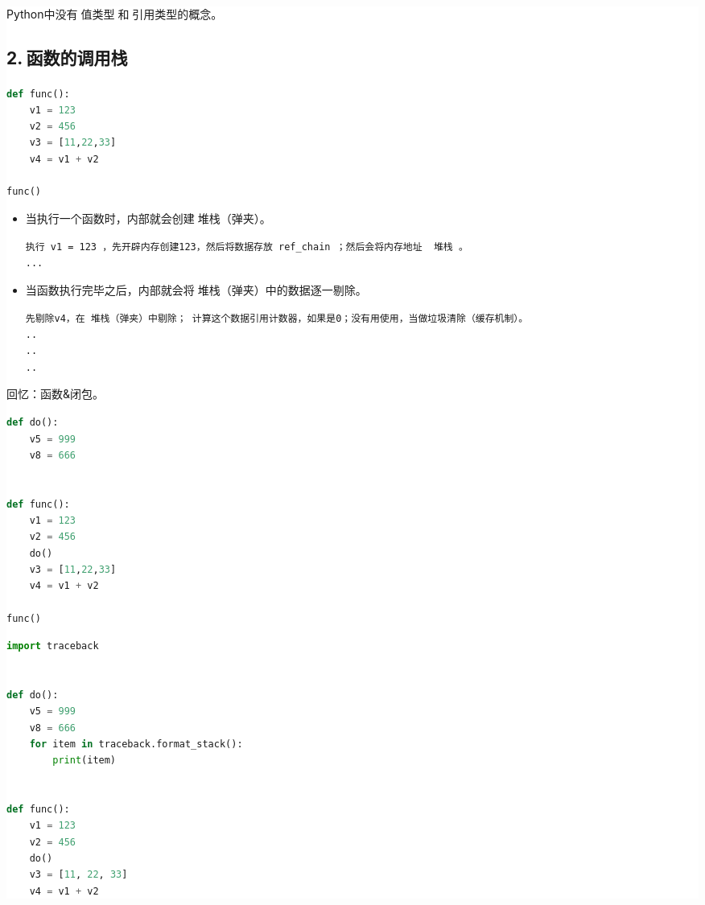Python中没有 值类型 和 引用类型的概念。

## 2. 函数的调用栈

```python
def func():
    v1 = 123
    v2 = 456
    v3 = [11,22,33]
	v4 = v1 + v2
    
func()
```

- 当执行一个函数时，内部就会创建 堆栈（弹夹）。

  ```
  执行 v1 = 123 ，先开辟内存创建123，然后将数据存放 ref_chain ；然后会将内存地址  堆栈 。
  ...
  ```

- 当函数执行完毕之后，内部就会将 堆栈（弹夹）中的数据逐一剔除。

  ```
  先剔除v4，在 堆栈（弹夹）中剔除； 计算这个数据引用计数器，如果是0；没有用使用，当做垃圾清除（缓存机制）。
  ..
  ..
  ..
  ```

回忆：函数&闭包。



```python
def do():
    v5 = 999
    v8 = 666


def func():
    v1 = 123
    v2 = 456
    do()
    v3 = [11,22,33]
	v4 = v1 + v2
    
func()
```

```python
import traceback


def do():
    v5 = 999
    v8 = 666
    for item in traceback.format_stack():
        print(item)


def func():
    v1 = 123
    v2 = 456
    do()
    v3 = [11, 22, 33]
    v4 = v1 + v2


```